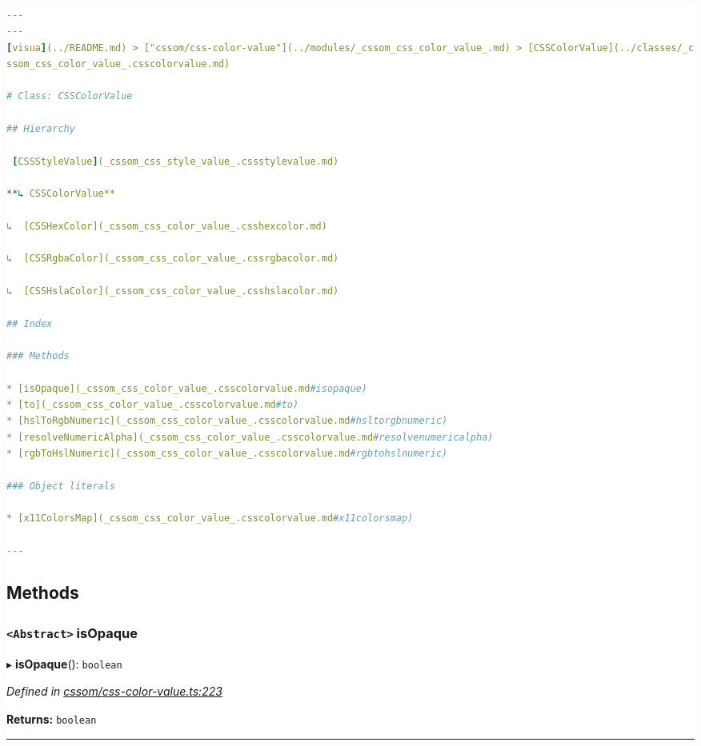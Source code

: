 ```yaml
---
---
[visua](../README.md) > ["cssom/css-color-value"](../modules/_cssom_css_color_value_.md) > [CSSColorValue](../classes/_cssom_css_color_value_.csscolorvalue.md)

# Class: CSSColorValue

## Hierarchy

 [CSSStyleValue](_cssom_css_style_value_.cssstylevalue.md)

**↳ CSSColorValue**

↳  [CSSHexColor](_cssom_css_color_value_.csshexcolor.md)

↳  [CSSRgbaColor](_cssom_css_color_value_.cssrgbacolor.md)

↳  [CSSHslaColor](_cssom_css_color_value_.csshslacolor.md)

## Index

### Methods

* [isOpaque](_cssom_css_color_value_.csscolorvalue.md#isopaque)
* [to](_cssom_css_color_value_.csscolorvalue.md#to)
* [hslToRgbNumeric](_cssom_css_color_value_.csscolorvalue.md#hsltorgbnumeric)
* [resolveNumericAlpha](_cssom_css_color_value_.csscolorvalue.md#resolvenumericalpha)
* [rgbToHslNumeric](_cssom_css_color_value_.csscolorvalue.md#rgbtohslnumeric)

### Object literals

* [x11ColorsMap](_cssom_css_color_value_.csscolorvalue.md#x11colorsmap)

---
```


## Methods

<a id="isopaque"></a>

### `<Abstract>` isOpaque

▸ **isOpaque**(): `boolean`

*Defined in [cssom/css-color-value.ts:223](https://github.com/umbopepato/visua/blob/221e6a0/src/cssom/css-color-value.ts#L223)*

**Returns:** `boolean`

___
<a id="to"></a>
